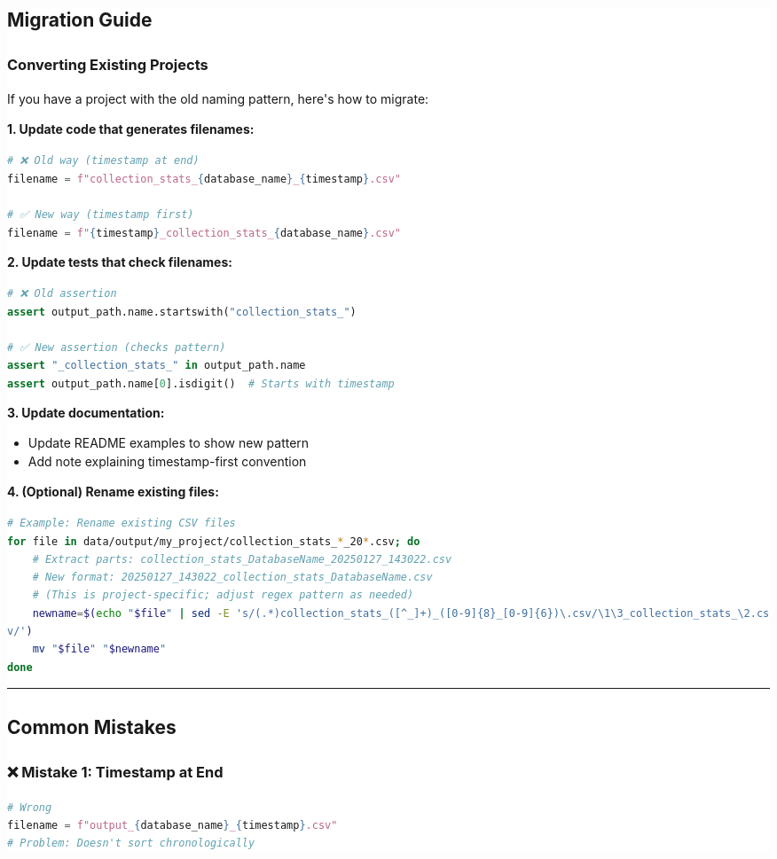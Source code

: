 
## Migration Guide

### Converting Existing Projects

If you have a project with the old naming pattern, here's how to migrate:

**1. Update code that generates filenames:**

```python
# ❌ Old way (timestamp at end)
filename = f"collection_stats_{database_name}_{timestamp}.csv"

# ✅ New way (timestamp first)
filename = f"{timestamp}_collection_stats_{database_name}.csv"
```

**2. Update tests that check filenames:**

```python
# ❌ Old assertion
assert output_path.name.startswith("collection_stats_")

# ✅ New assertion (checks pattern)
assert "_collection_stats_" in output_path.name
assert output_path.name[0].isdigit()  # Starts with timestamp
```

**3. Update documentation:**

- Update README examples to show new pattern
- Add note explaining timestamp-first convention

**4. (Optional) Rename existing files:**

```bash
# Example: Rename existing CSV files
for file in data/output/my_project/collection_stats_*_20*.csv; do
    # Extract parts: collection_stats_DatabaseName_20250127_143022.csv
    # New format: 20250127_143022_collection_stats_DatabaseName.csv
    # (This is project-specific; adjust regex pattern as needed)
    newname=$(echo "$file" | sed -E 's/(.*)collection_stats_([^_]+)_([0-9]{8}_[0-9]{6})\.csv/\1\3_collection_stats_\2.csv/')
    mv "$file" "$newname"
done
```

---

## Common Mistakes

### ❌ Mistake 1: Timestamp at End
```python
# Wrong
filename = f"output_{database_name}_{timestamp}.csv"
# Problem: Doesn't sort chronologically
```
